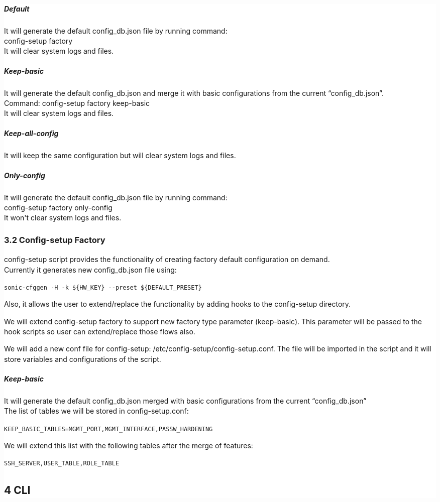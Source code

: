 ##### Default
It will generate the default config_db.json file by running command:<br/>
config-setup factory<br/>
It will clear system logs and files.

##### Keep-basic

It will generate the default config_db.json and merge it with basic configurations from the current “config_db.json”.<br/>
Command: config-setup factory keep-basic<br/>
It will clear system logs and files.<br/>

##### Keep-all-config
It will keep the same configuration but will clear system logs and files.

##### Only-config
It will generate the default config_db.json file by running command:<br/>
config-setup factory only-config<br/>
It won't clear system logs and files.

###  3.2 <a name='Config-Setup-Factory'></a>Config-setup Factory

config-setup script provides the functionality of creating factory default configuration on demand.<br/>
Currently it generates new config_db.json file using:<br/>
```
sonic-cfggen -H -k ${HW_KEY} --preset ${DEFAULT_PRESET}
```

Also, it allows the user to extend/replace the functionality by adding hooks to the config-setup directory.

We will extend config-setup factory to support new factory type parameter (keep-basic).
This parameter will be passed to the hook scripts so user can extend/replace those flows also.

We will add a new conf file for config-setup: /etc/config-setup/config-setup.conf.
The file will be imported in the script and it will store variables and configurations of the script.

##### Keep-basic

It will generate the default config_db.json merged with basic configurations from the current “config_db.json”<br/>
The list of tables we will be stored in config-setup.conf:<br/>
```
KEEP_BASIC_TABLES=MGMT_PORT,MGMT_INTERFACE,PASSW_HARDENING
```

We will extend this list with the following tables after the merge of features:
```
SSH_SERVER,USER_TABLE,ROLE_TABLE
```


## 4 <a name='CLI'></a>CLI
